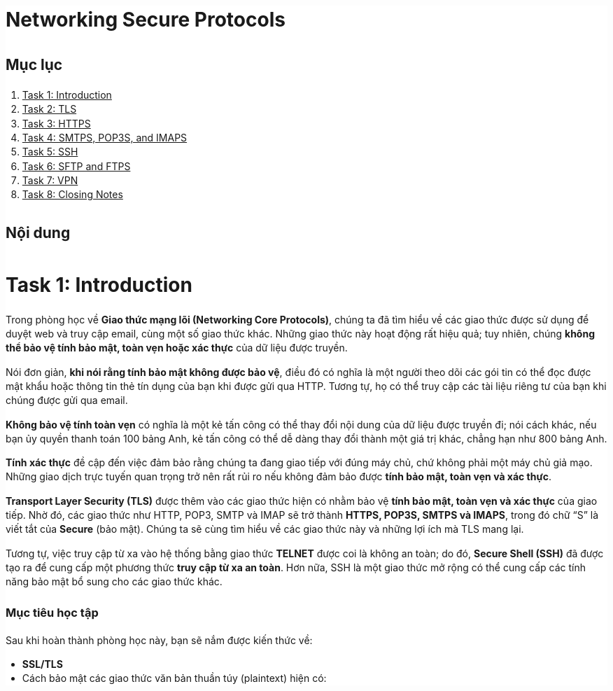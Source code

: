 # Networking Secure Protocols

## Mục lục

1. [Task 1: Introduction](#task-1-introduction)
2. [Task 2: TLS](#task-2-tls)
3. [Task 3: HTTPS](#task-3-https)
4. [Task 4: SMTPS, POP3S, and IMAPS](#task-4-smtps-pop3s-and-imaps)
5. [Task 5: SSH](#task-5-ssh)
6. [Task 6: SFTP and FTPS](#task-6-sftp-and-ftps)
7. [Task 7: VPN](#task-7-vpn)
8. [Task 8: Closing Notes](#task-8-closing-notes)

## Nội dung

# Task 1: Introduction

Trong phòng học về **Giao thức mạng lõi (Networking Core Protocols)**, chúng ta đã tìm hiểu về các giao thức được sử dụng để duyệt web và truy cập email, cùng một số giao thức khác. Những giao thức này hoạt động rất hiệu quả; tuy nhiên, chúng **không thể bảo vệ tính bảo mật, toàn vẹn hoặc xác thực** của dữ liệu được truyền.

Nói đơn giản, **khi nói rằng tính bảo mật không được bảo vệ**, điều đó có nghĩa là một người theo dõi các gói tin có thể đọc được mật khẩu hoặc thông tin thẻ tín dụng của bạn khi được gửi qua HTTP. Tương tự, họ có thể truy cập các tài liệu riêng tư của bạn khi chúng được gửi qua email.

**Không bảo vệ tính toàn vẹn** có nghĩa là một kẻ tấn công có thể thay đổi nội dung của dữ liệu được truyền đi; nói cách khác, nếu bạn ủy quyền thanh toán 100 bảng Anh, kẻ tấn công có thể dễ dàng thay đổi thành một giá trị khác, chẳng hạn như 800 bảng Anh.

**Tính xác thực** đề cập đến việc đảm bảo rằng chúng ta đang giao tiếp với đúng máy chủ, chứ không phải một máy chủ giả mạo. Những giao dịch trực tuyến quan trọng trở nên rất rủi ro nếu không đảm bảo được **tính bảo mật, toàn vẹn và xác thực**.

**Transport Layer Security (TLS)** được thêm vào các giao thức hiện có nhằm bảo vệ **tính bảo mật, toàn vẹn và xác thực** của giao tiếp. Nhờ đó, các giao thức như HTTP, POP3, SMTP và IMAP sẽ trở thành **HTTPS, POP3S, SMTPS và IMAPS**, trong đó chữ “S” là viết tắt của **Secure** (bảo mật). Chúng ta sẽ cùng tìm hiểu về các giao thức này và những lợi ích mà TLS mang lại.

Tương tự, việc truy cập từ xa vào hệ thống bằng giao thức **TELNET** được coi là không an toàn; do đó, **Secure Shell (SSH)** đã được tạo ra để cung cấp một phương thức **truy cập từ xa an toàn**. Hơn nữa, SSH là một giao thức mở rộng có thể cung cấp các tính năng bảo mật bổ sung cho các giao thức khác.

### Mục tiêu học tập

Sau khi hoàn thành phòng học này, bạn sẽ nắm được kiến thức về:

* **SSL/TLS**
* Cách bảo mật các giao thức văn bản thuần túy (plaintext) hiện có:
